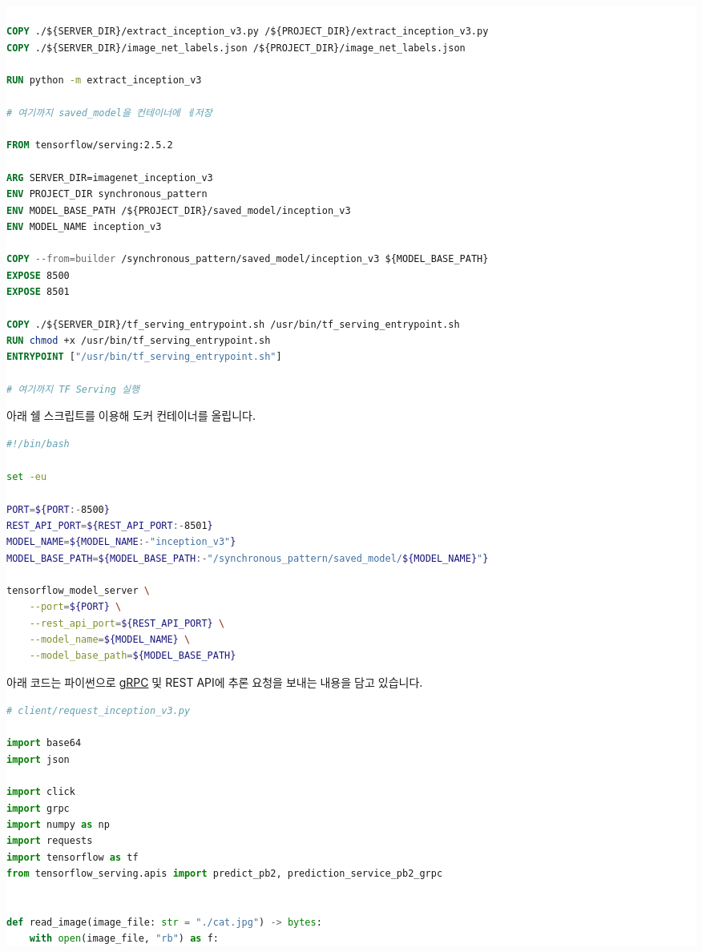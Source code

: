 ```Dockerfile

COPY ./${SERVER_DIR}/extract_inception_v3.py /${PROJECT_DIR}/extract_inception_v3.py
COPY ./${SERVER_DIR}/image_net_labels.json /${PROJECT_DIR}/image_net_labels.json

RUN python -m extract_inception_v3

# 여기까지 saved_model을 컨테이너에 ㅔ저장

FROM tensorflow/serving:2.5.2

ARG SERVER_DIR=imagenet_inception_v3
ENV PROJECT_DIR synchronous_pattern
ENV MODEL_BASE_PATH /${PROJECT_DIR}/saved_model/inception_v3
ENV MODEL_NAME inception_v3

COPY --from=builder /synchronous_pattern/saved_model/inception_v3 ${MODEL_BASE_PATH}
EXPOSE 8500
EXPOSE 8501

COPY ./${SERVER_DIR}/tf_serving_entrypoint.sh /usr/bin/tf_serving_entrypoint.sh
RUN chmod +x /usr/bin/tf_serving_entrypoint.sh
ENTRYPOINT ["/usr/bin/tf_serving_entrypoint.sh"]

# 여기까지 TF Serving 실행
```

아래 쉘 스크립트를 이용해 도커 컨테이너를 올립니다.

```bash
#!/bin/bash

set -eu

PORT=${PORT:-8500}
REST_API_PORT=${REST_API_PORT:-8501}
MODEL_NAME=${MODEL_NAME:-"inception_v3"}
MODEL_BASE_PATH=${MODEL_BASE_PATH:-"/synchronous_pattern/saved_model/${MODEL_NAME}"}

tensorflow_model_server \
    --port=${PORT} \
    --rest_api_port=${REST_API_PORT} \
    --model_name=${MODEL_NAME} \
    --model_base_path=${MODEL_BASE_PATH} 
```

아래 코드는 파이썬으로 [gRPC](https://medium.com/naver-cloud-platform/nbp-%EA%B8%B0%EC%88%A0-%EA%B2%BD%ED%97%98-%EC%8B%9C%EB%8C%80%EC%9D%98-%ED%9D%90%EB%A6%84-grpc-%EA%B9%8A%EA%B2%8C-%ED%8C%8C%EA%B3%A0%EB%93%A4%EA%B8%B0-1-39e97cb3460) 및 REST API에 추론 요청을 보내는 내용을 담고 있습니다.

```python
# client/request_inception_v3.py

import base64
import json

import click
import grpc
import numpy as np
import requests
import tensorflow as tf
from tensorflow_serving.apis import predict_pb2, prediction_service_pb2_grpc


def read_image(image_file: str = "./cat.jpg") -> bytes:
    with open(image_file, "rb") as f:
```